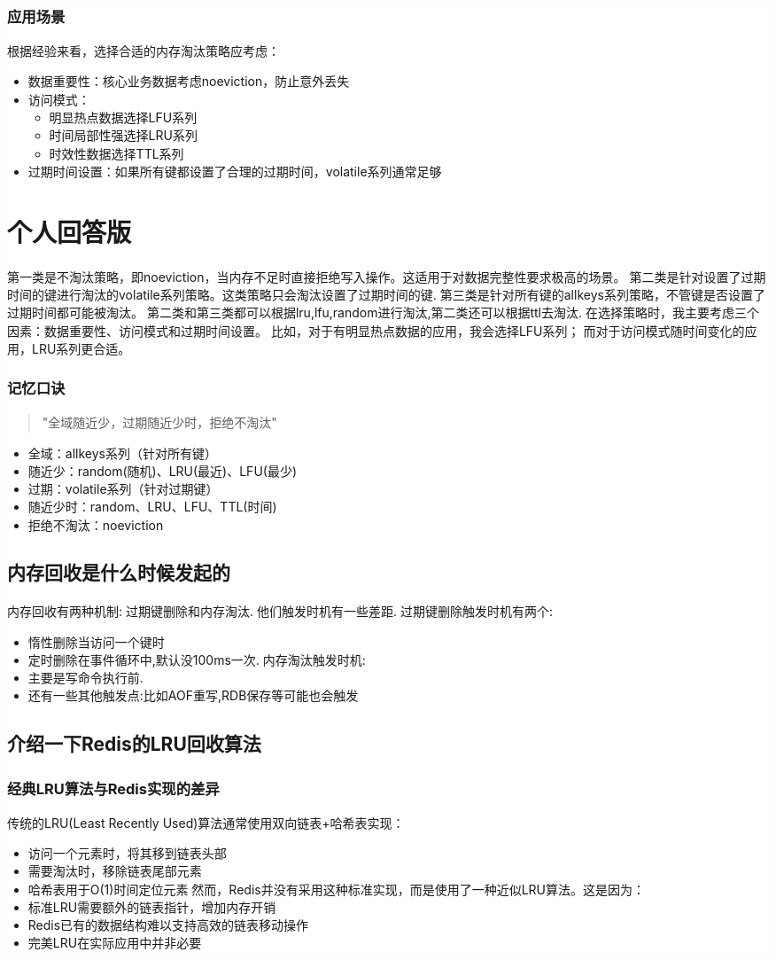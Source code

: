 ### 应用场景
根据经验来看，选择合适的内存淘汰策略应考虑：
- 数据重要性：核心业务数据考虑noeviction，防止意外丢失
- 访问模式：
  - 明显热点数据选择LFU系列
  - 时间局部性强选择LRU系列
  - 时效性数据选择TTL系列
- 过期时间设置：如果所有键都设置了合理的过期时间，volatile系列通常足够


# 个人回答版
第一类是不淘汰策略，即noeviction，当内存不足时直接拒绝写入操作。这适用于对数据完整性要求极高的场景。
第二类是针对设置了过期时间的键进行淘汰的volatile系列策略。这类策略只会淘汰设置了过期时间的键.
第三类是针对所有键的allkeys系列策略，不管键是否设置了过期时间都可能被淘汰。
第二类和第三类都可以根据lru,lfu,random进行淘汰,第二类还可以根据ttl去淘汰.
在选择策略时，我主要考虑三个因素：数据重要性、访问模式和过期时间设置。
比如，对于有明显热点数据的应用，我会选择LFU系列；
而对于访问模式随时间变化的应用，LRU系列更合适。

### 记忆口诀
> "全域随近少，过期随近少时，拒绝不淘汰"
- 全域：allkeys系列（针对所有键）
- 随近少：random(随机)、LRU(最近)、LFU(最少)
- 过期：volatile系列（针对过期键）
- 随近少时：random、LRU、LFU、TTL(时间)
- 拒绝不淘汰：noeviction


## 内存回收是什么时候发起的
内存回收有两种机制: 过期键删除和内存淘汰.
他们触发时机有一些差距.
过期键删除触发时机有两个:
- 惰性删除当访问一个键时
- 定时删除在事件循环中,默认没100ms一次.
内存淘汰触发时机:
- 主要是写命令执行前.
- 还有一些其他触发点:比如AOF重写,RDB保存等可能也会触发


## 介绍一下Redis的LRU回收算法
### 经典LRU算法与Redis实现的差异
传统的LRU(Least Recently Used)算法通常使用双向链表+哈希表实现：
- 访问一个元素时，将其移到链表头部
- 需要淘汰时，移除链表尾部元素
- 哈希表用于O(1)时间定位元素
然而，Redis并没有采用这种标准实现，而是使用了一种近似LRU算法。这是因为：
- 标准LRU需要额外的链表指针，增加内存开销
- Redis已有的数据结构难以支持高效的链表移动操作
- 完美LRU在实际应用中并非必要
